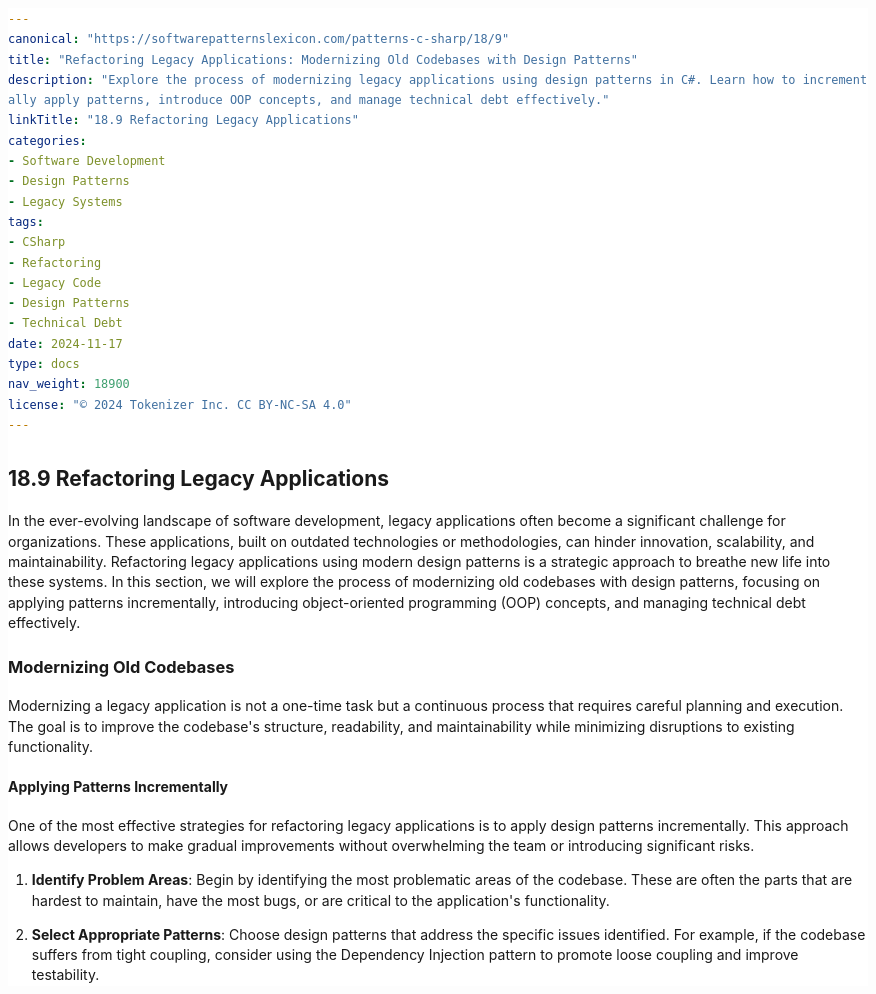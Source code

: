 ```yaml
---
canonical: "https://softwarepatternslexicon.com/patterns-c-sharp/18/9"
title: "Refactoring Legacy Applications: Modernizing Old Codebases with Design Patterns"
description: "Explore the process of modernizing legacy applications using design patterns in C#. Learn how to incrementally apply patterns, introduce OOP concepts, and manage technical debt effectively."
linkTitle: "18.9 Refactoring Legacy Applications"
categories:
- Software Development
- Design Patterns
- Legacy Systems
tags:
- CSharp
- Refactoring
- Legacy Code
- Design Patterns
- Technical Debt
date: 2024-11-17
type: docs
nav_weight: 18900
license: "© 2024 Tokenizer Inc. CC BY-NC-SA 4.0"
---
```


## 18.9 Refactoring Legacy Applications

In the ever-evolving landscape of software development, legacy applications often become a significant challenge for organizations. These applications, built on outdated technologies or methodologies, can hinder innovation, scalability, and maintainability. Refactoring legacy applications using modern design patterns is a strategic approach to breathe new life into these systems. In this section, we will explore the process of modernizing old codebases with design patterns, focusing on applying patterns incrementally, introducing object-oriented programming (OOP) concepts, and managing technical debt effectively.

### Modernizing Old Codebases

Modernizing a legacy application is not a one-time task but a continuous process that requires careful planning and execution. The goal is to improve the codebase's structure, readability, and maintainability while minimizing disruptions to existing functionality.

#### Applying Patterns Incrementally

One of the most effective strategies for refactoring legacy applications is to apply design patterns incrementally. This approach allows developers to make gradual improvements without overwhelming the team or introducing significant risks.

1. **Identify Problem Areas**: Begin by identifying the most problematic areas of the codebase. These are often the parts that are hardest to maintain, have the most bugs, or are critical to the application's functionality.

2. **Select Appropriate Patterns**: Choose design patterns that address the specific issues identified. For example, if the codebase suffers from tight coupling, consider using the Dependency Injection pattern to promote loose coupling and improve testability.
